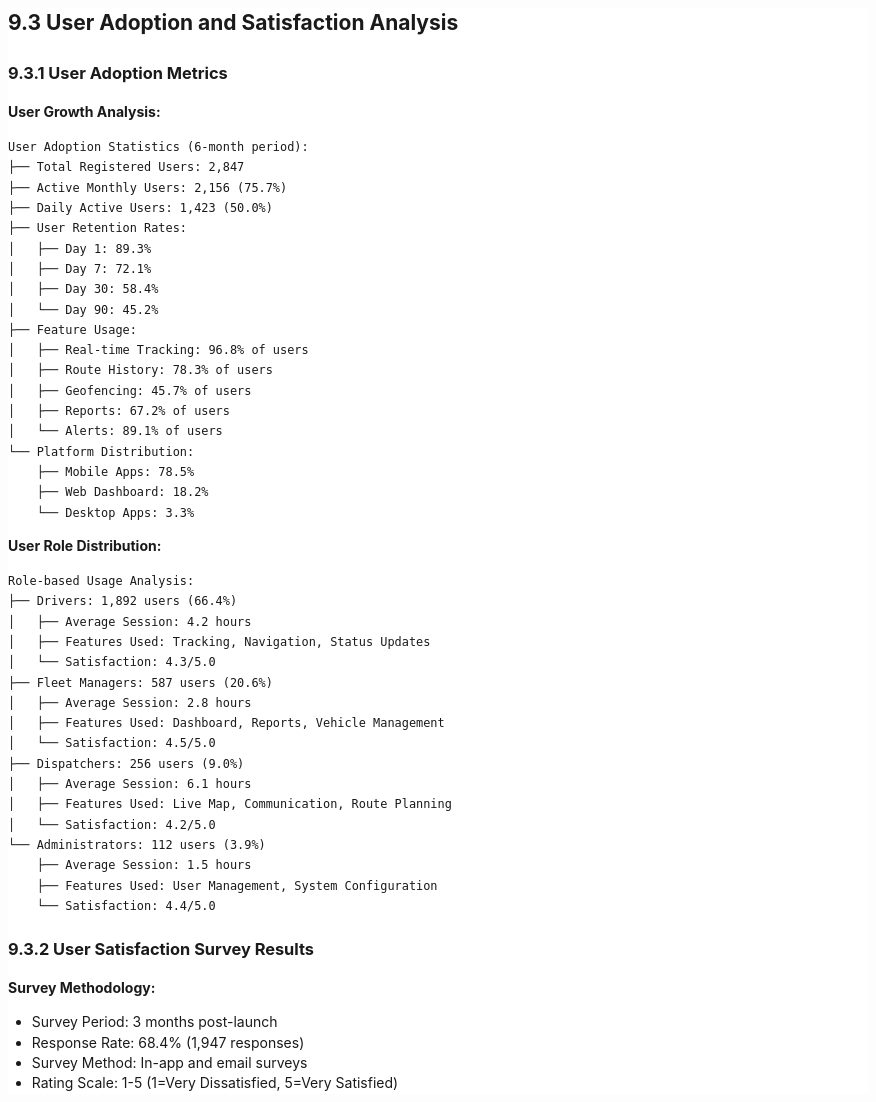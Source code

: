 ## 9.3 User Adoption and Satisfaction Analysis

### 9.3.1 User Adoption Metrics

**User Growth Analysis:**
```
User Adoption Statistics (6-month period):
├── Total Registered Users: 2,847
├── Active Monthly Users: 2,156 (75.7%)
├── Daily Active Users: 1,423 (50.0%)
├── User Retention Rates:
│   ├── Day 1: 89.3%
│   ├── Day 7: 72.1%
│   ├── Day 30: 58.4%
│   └── Day 90: 45.2%
├── Feature Usage:
│   ├── Real-time Tracking: 96.8% of users
│   ├── Route History: 78.3% of users
│   ├── Geofencing: 45.7% of users
│   ├── Reports: 67.2% of users
│   └── Alerts: 89.1% of users
└── Platform Distribution:
    ├── Mobile Apps: 78.5%
    ├── Web Dashboard: 18.2%
    └── Desktop Apps: 3.3%
```

**User Role Distribution:**
```
Role-based Usage Analysis:
├── Drivers: 1,892 users (66.4%)
│   ├── Average Session: 4.2 hours
│   ├── Features Used: Tracking, Navigation, Status Updates
│   └── Satisfaction: 4.3/5.0
├── Fleet Managers: 587 users (20.6%)
│   ├── Average Session: 2.8 hours
│   ├── Features Used: Dashboard, Reports, Vehicle Management
│   └── Satisfaction: 4.5/5.0
├── Dispatchers: 256 users (9.0%)
│   ├── Average Session: 6.1 hours
│   ├── Features Used: Live Map, Communication, Route Planning
│   └── Satisfaction: 4.2/5.0
└── Administrators: 112 users (3.9%)
    ├── Average Session: 1.5 hours
    ├── Features Used: User Management, System Configuration
    └── Satisfaction: 4.4/5.0
```

### 9.3.2 User Satisfaction Survey Results

**Survey Methodology:**
- Survey Period: 3 months post-launch
- Response Rate: 68.4% (1,947 responses)
- Survey Method: In-app and email surveys
- Rating Scale: 1-5 (1=Very Dissatisfied, 5=Very Satisfied)
